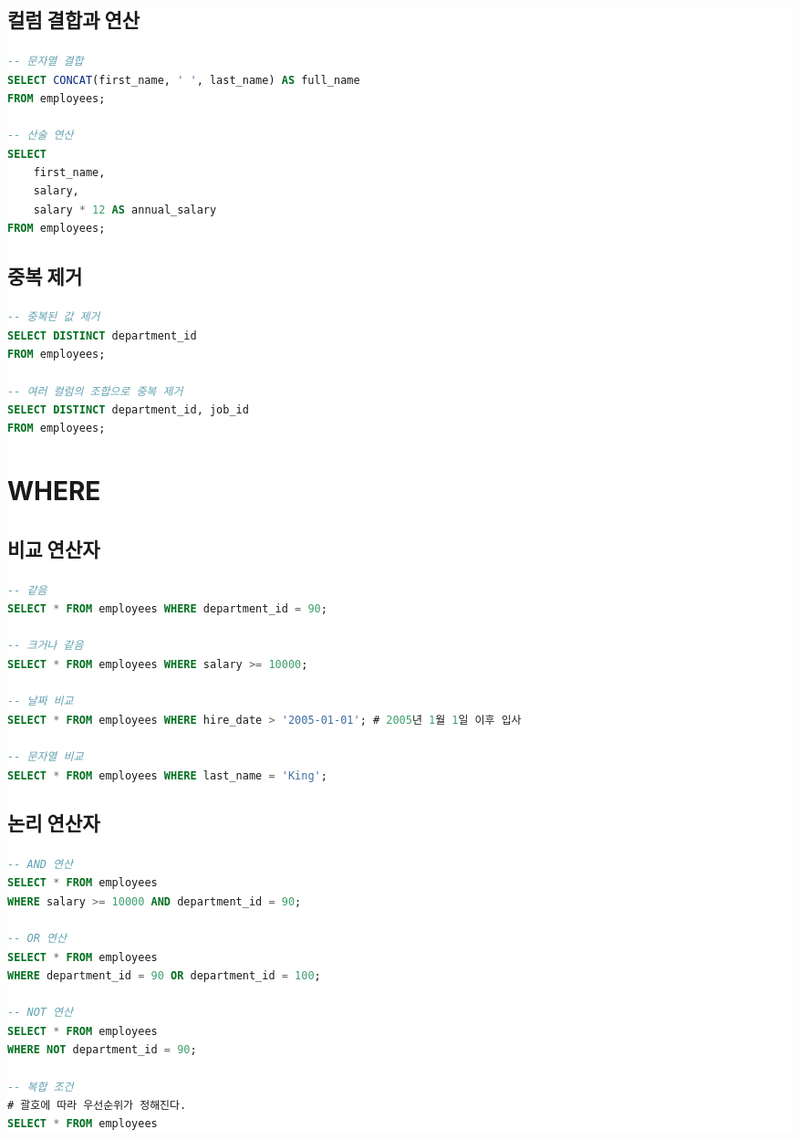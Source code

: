 ## 컬럼 결합과 연산

```sql
-- 문자열 결합
SELECT CONCAT(first_name, ' ', last_name) AS full_name
FROM employees;

-- 산술 연산
SELECT
	first_name,
	salary,
	salary * 12 AS annual_salary
FROM employees;
```

## 중복 제거

```sql
-- 중복된 값 제거
SELECT DISTINCT department_id
FROM employees;

-- 여러 컬럼의 조합으로 중복 제거
SELECT DISTINCT department_id, job_id
FROM employees;
```

# WHERE

## 비교 연산자

```sql
-- 같음
SELECT * FROM employees WHERE department_id = 90;

-- 크거나 같음
SELECT * FROM employees WHERE salary >= 10000;

-- 날짜 비교
SELECT * FROM employees WHERE hire_date > '2005-01-01'; # 2005년 1월 1일 이후 입사

-- 문자열 비교
SELECT * FROM employees WHERE last_name = 'King';
```

## 논리 연산자

```sql
-- AND 연산
SELECT * FROM employees
WHERE salary >= 10000 AND department_id = 90;

-- OR 연산
SELECT * FROM employees
WHERE department_id = 90 OR department_id = 100;

-- NOT 연산
SELECT * FROM employees
WHERE NOT department_id = 90;

-- 복합 조건
# 괄호에 따라 우선순위가 정해진다.
SELECT * FROM employees
```